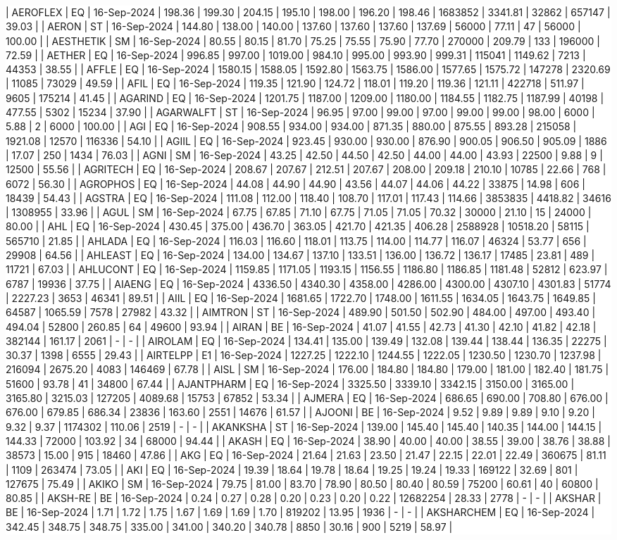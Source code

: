 | AEROFLEX | EQ | 16-Sep-2024 | 198.36 | 199.30 | 204.15 | 195.10 | 198.00 | 196.20 | 198.46 | 1683852 | 3341.81 | 32862 | 657147 | 39.03 |
| AERON | ST | 16-Sep-2024 | 144.80 | 138.00 | 140.00 | 137.60 | 137.60 | 137.60 | 137.69 | 56000 | 77.11 | 47 | 56000 | 100.00 |
| AESTHETIK | SM | 16-Sep-2024 | 80.55 | 80.15 | 81.70 | 75.25 | 75.55 | 75.90 | 77.70 | 270000 | 209.79 | 133 | 196000 | 72.59 |
| AETHER | EQ | 16-Sep-2024 | 996.85 | 997.00 | 1019.00 | 984.10 | 995.00 | 993.90 | 999.31 | 115041 | 1149.62 | 7213 | 44353 | 38.55 |
| AFFLE | EQ | 16-Sep-2024 | 1580.15 | 1588.05 | 1592.80 | 1563.75 | 1586.00 | 1577.65 | 1575.72 | 147278 | 2320.69 | 11085 | 73029 | 49.59 |
| AFIL | EQ | 16-Sep-2024 | 119.35 | 121.90 | 124.72 | 118.01 | 119.20 | 119.36 | 121.11 | 422718 | 511.97 | 9605 | 175214 | 41.45 |
| AGARIND | EQ | 16-Sep-2024 | 1201.75 | 1187.00 | 1209.00 | 1180.00 | 1184.55 | 1182.75 | 1187.99 | 40198 | 477.55 | 5302 | 15234 | 37.90 |
| AGARWALFT | ST | 16-Sep-2024 | 96.95 | 97.00 | 99.00 | 97.00 | 99.00 | 99.00 | 98.00 | 6000 | 5.88 | 2 | 6000 | 100.00 |
| AGI | EQ | 16-Sep-2024 | 908.55 | 934.00 | 934.00 | 871.35 | 880.00 | 875.55 | 893.28 | 215058 | 1921.08 | 12570 | 116336 | 54.10 |
| AGIIL | EQ | 16-Sep-2024 | 923.45 | 930.00 | 930.00 | 876.90 | 900.05 | 906.50 | 905.09 | 1886 | 17.07 | 250 | 1434 | 76.03 |
| AGNI | SM | 16-Sep-2024 | 43.25 | 42.50 | 44.50 | 42.50 | 44.00 | 44.00 | 43.93 | 22500 | 9.88 | 9 | 12500 | 55.56 |
| AGRITECH | EQ | 16-Sep-2024 | 208.67 | 207.67 | 212.51 | 207.67 | 208.00 | 209.18 | 210.10 | 10785 | 22.66 | 768 | 6072 | 56.30 |
| AGROPHOS | EQ | 16-Sep-2024 | 44.08 | 44.90 | 44.90 | 43.56 | 44.07 | 44.06 | 44.22 | 33875 | 14.98 | 606 | 18439 | 54.43 |
| AGSTRA | EQ | 16-Sep-2024 | 111.08 | 112.00 | 118.40 | 108.70 | 117.01 | 117.43 | 114.66 | 3853835 | 4418.82 | 34616 | 1308955 | 33.96 |
| AGUL | SM | 16-Sep-2024 | 67.75 | 67.85 | 71.10 | 67.75 | 71.05 | 71.05 | 70.32 | 30000 | 21.10 | 15 | 24000 | 80.00 |
| AHL | EQ | 16-Sep-2024 | 430.45 | 375.00 | 436.70 | 363.05 | 421.70 | 421.35 | 406.28 | 2588928 | 10518.20 | 58115 | 565710 | 21.85 |
| AHLADA | EQ | 16-Sep-2024 | 116.03 | 116.60 | 118.01 | 113.75 | 114.00 | 114.77 | 116.07 | 46324 | 53.77 | 656 | 29908 | 64.56 |
| AHLEAST | EQ | 16-Sep-2024 | 134.00 | 134.67 | 137.10 | 133.51 | 136.00 | 136.72 | 136.17 | 17485 | 23.81 | 489 | 11721 | 67.03 |
| AHLUCONT | EQ | 16-Sep-2024 | 1159.85 | 1171.05 | 1193.15 | 1156.55 | 1186.80 | 1186.85 | 1181.48 | 52812 | 623.97 | 6787 | 19936 | 37.75 |
| AIAENG | EQ | 16-Sep-2024 | 4336.50 | 4340.30 | 4358.00 | 4286.00 | 4300.00 | 4307.10 | 4301.83 | 51774 | 2227.23 | 3653 | 46341 | 89.51 |
| AIIL | EQ | 16-Sep-2024 | 1681.65 | 1722.70 | 1748.00 | 1611.55 | 1634.05 | 1643.75 | 1649.85 | 64587 | 1065.59 | 7578 | 27982 | 43.32 |
| AIMTRON | ST | 16-Sep-2024 | 489.90 | 501.50 | 502.90 | 484.00 | 497.00 | 493.40 | 494.04 | 52800 | 260.85 | 64 | 49600 | 93.94 |
| AIRAN | BE | 16-Sep-2024 | 41.07 | 41.55 | 42.73 | 41.30 | 42.10 | 41.82 | 42.18 | 382144 | 161.17 | 2061 | - | - |
| AIROLAM | EQ | 16-Sep-2024 | 134.41 | 135.00 | 139.49 | 132.08 | 139.44 | 138.44 | 136.35 | 22275 | 30.37 | 1398 | 6555 | 29.43 |
| AIRTELPP | E1 | 16-Sep-2024 | 1227.25 | 1222.10 | 1244.55 | 1222.05 | 1230.50 | 1230.70 | 1237.98 | 216094 | 2675.20 | 4083 | 146469 | 67.78 |
| AISL | SM | 16-Sep-2024 | 176.00 | 184.80 | 184.80 | 179.00 | 181.00 | 182.40 | 181.75 | 51600 | 93.78 | 41 | 34800 | 67.44 |
| AJANTPHARM | EQ | 16-Sep-2024 | 3325.50 | 3339.10 | 3342.15 | 3150.00 | 3165.00 | 3165.80 | 3215.03 | 127205 | 4089.68 | 15753 | 67852 | 53.34 |
| AJMERA | EQ | 16-Sep-2024 | 686.65 | 690.00 | 708.80 | 676.00 | 676.00 | 679.85 | 686.34 | 23836 | 163.60 | 2551 | 14676 | 61.57 |
| AJOONI | BE | 16-Sep-2024 | 9.52 | 9.89 | 9.89 | 9.10 | 9.20 | 9.32 | 9.37 | 1174302 | 110.06 | 2519 | - | - |
| AKANKSHA | ST | 16-Sep-2024 | 139.00 | 145.40 | 145.40 | 140.35 | 144.00 | 144.15 | 144.33 | 72000 | 103.92 | 34 | 68000 | 94.44 |
| AKASH | EQ | 16-Sep-2024 | 38.90 | 40.00 | 40.00 | 38.55 | 39.00 | 38.76 | 38.88 | 38573 | 15.00 | 915 | 18460 | 47.86 |
| AKG | EQ | 16-Sep-2024 | 21.64 | 21.63 | 23.50 | 21.47 | 22.15 | 22.01 | 22.49 | 360675 | 81.11 | 1109 | 263474 | 73.05 |
| AKI | EQ | 16-Sep-2024 | 19.39 | 18.64 | 19.78 | 18.64 | 19.25 | 19.24 | 19.33 | 169122 | 32.69 | 801 | 127675 | 75.49 |
| AKIKO | SM | 16-Sep-2024 | 79.75 | 81.00 | 83.70 | 78.90 | 80.50 | 80.40 | 80.59 | 75200 | 60.61 | 40 | 60800 | 80.85 |
| AKSH-RE | BE | 16-Sep-2024 | 0.24 | 0.27 | 0.28 | 0.20 | 0.23 | 0.20 | 0.22 | 12682254 | 28.33 | 2778 | - | - |
| AKSHAR | BE | 16-Sep-2024 | 1.71 | 1.72 | 1.75 | 1.67 | 1.69 | 1.69 | 1.70 | 819202 | 13.95 | 1936 | - | - |
| AKSHARCHEM | EQ | 16-Sep-2024 | 342.45 | 348.75 | 348.75 | 335.00 | 341.00 | 340.20 | 340.78 | 8850 | 30.16 | 900 | 5219 | 58.97 |